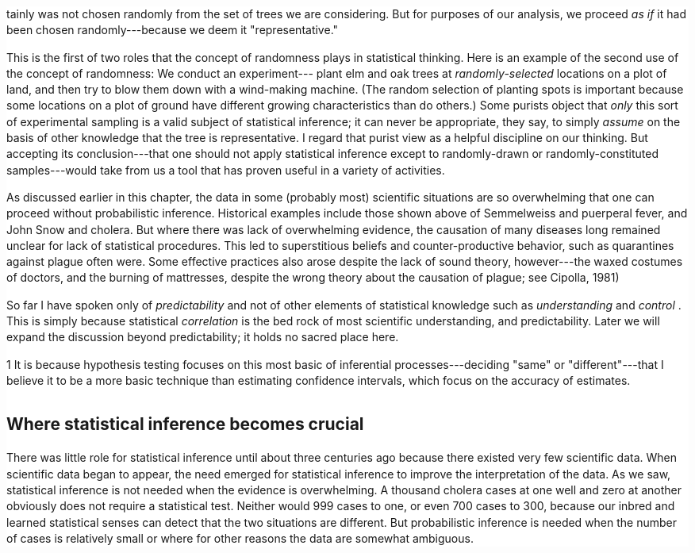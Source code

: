 tainly was not chosen randomly from the set of trees we are considering.
But for purposes of our analysis, we proceed *as if* it had been chosen
randomly---because we deem it "representative."

This is the first of two roles that the concept of randomness plays in
statistical thinking. Here is an example of the second use of the
concept of randomness: We conduct an experiment--- plant elm and oak
trees at *randomly-selected* locations on a plot of land, and then try
to blow them down with a wind-making machine. (The random selection of
planting spots is important because some locations on a plot of ground
have different growing characteristics than do others.) Some purists
object that *only* this sort of experimental sampling is a valid subject
of statistical inference; it can never be appropriate, they say, to
simply *assume* on the basis of other knowledge that the tree is
representative. I regard that purist view as a helpful discipline on our
thinking. But accepting its conclusion---that one should not apply
statistical inference except to randomly-drawn or randomly-constituted
samples---would take from us a tool that has proven useful in a variety
of activities.

As discussed earlier in this chapter, the data in some (probably most)
scientific situations are so overwhelming that one can proceed without
probabilistic inference. Historical examples include those shown above
of Semmelweiss and puerperal fever, and John Snow and cholera. But where
there was lack of overwhelming evidence, the causation of many diseases
long remained unclear for lack of statistical procedures. This led to
superstitious beliefs and counter-productive behavior, such as
quarantines against plague often were. Some effective practices also
arose despite the lack of sound theory, however---the waxed costumes of
doctors, and the burning of mattresses, despite the wrong theory about
the causation of plague; see Cipolla, 1981)

So far I have spoken only of *predictability* and not of other elements
of statistical knowledge such as *understanding* and *control* . This is
simply because statistical *correlation* is the bed rock of most
scientific understanding, and predictability. Later we will expand the
discussion beyond predictability; it holds no sacred place here.

1 It is because hypothesis testing focuses on this most basic of
inferential processes---deciding "same" or "different"---that I believe
it to be a more basic technique than estimating confidence intervals,
which focus on the accuracy of estimates.

## Where statistical inference becomes crucial

There was little role for statistical inference until about three
centuries ago because there existed very few scientific data. When
scientific data began to appear, the need emerged for statistical
inference to improve the interpretation of the data. As we saw,
statistical inference is not needed when the evidence is overwhelming. A
thousand cholera cases at one well and zero at another obviously does
not require a statistical test. Neither would 999 cases to one, or even
700 cases to 300, because our inbred and learned statistical senses can
detect that the two situations are different. But probabilistic
inference is needed when the number of cases is relatively small or
where for other reasons the data are somewhat ambiguous.
